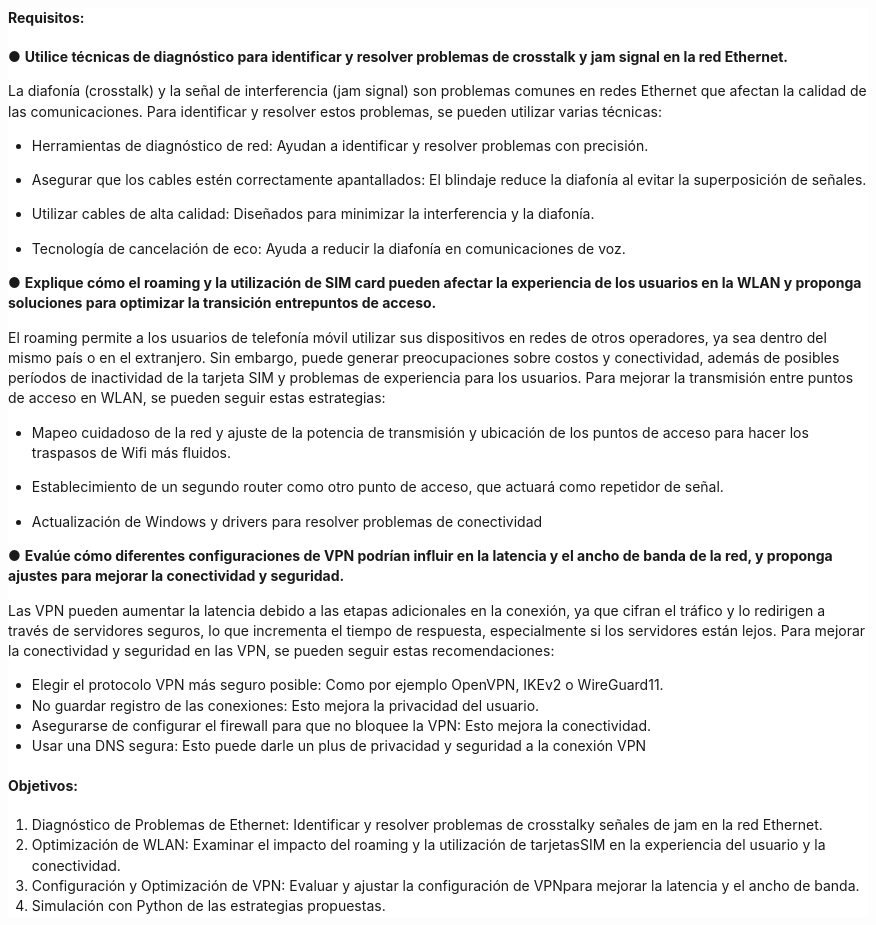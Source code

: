 #### Requisitos:

● **Utilice técnicas de diagnóstico para identificar y resolver problemas de crosstalk y jam signal en la red Ethernet.**

La diafonía (crosstalk) y la señal de interferencia (jam signal) son problemas comunes en redes Ethernet que afectan la calidad de las comunicaciones. Para identificar y resolver estos problemas, se pueden utilizar varias técnicas:

- Herramientas de diagnóstico de red: Ayudan a identificar y resolver problemas con precisión.

- Asegurar que los cables estén correctamente apantallados: El blindaje reduce la diafonía al evitar la superposición de señales.

- Utilizar cables de alta calidad: Diseñados para minimizar la interferencia y la diafonía.

- Tecnología de cancelación de eco: Ayuda a reducir la diafonía en comunicaciones de voz.

● **Explique cómo el roaming y la utilización de SIM card pueden afectar la experiencia de los usuarios en la WLAN y proponga soluciones para optimizar la transición entrepuntos de acceso.**

El roaming permite a los usuarios de telefonía móvil utilizar sus dispositivos en redes de otros operadores, ya sea dentro del mismo país o en el extranjero. Sin embargo, puede generar preocupaciones sobre costos y conectividad, además de posibles períodos de inactividad de la tarjeta SIM y problemas de experiencia para los usuarios. Para mejorar la transmisión entre puntos de acceso en WLAN, se pueden seguir estas estrategias:

- Mapeo cuidadoso de la red y ajuste de la potencia de transmisión y ubicación de los puntos de acceso para hacer los traspasos de Wifi más fluidos.

- Establecimiento de un segundo router como otro punto de acceso, que actuará como repetidor de señal.

- Actualización de Windows y drivers para resolver problemas de conectividad

● **Evalúe cómo diferentes configuraciones de VPN podrían influir en la latencia y el ancho de banda de la red, y proponga ajustes para mejorar la conectividad y seguridad.**

Las VPN pueden aumentar la latencia debido a las etapas adicionales en la conexión, ya que cifran el tráfico y lo redirigen a través de servidores seguros, lo que incrementa el tiempo de respuesta, especialmente si los servidores están lejos. Para mejorar la conectividad y seguridad en las VPN, se pueden seguir estas recomendaciones:

- Elegir el protocolo VPN más seguro posible: Como por ejemplo OpenVPN, IKEv2 o WireGuard11.
- No guardar registro de las conexiones: Esto mejora la privacidad del usuario.
- Asegurarse de configurar el firewall para que no bloquee la VPN: Esto mejora la conectividad.
- Usar una DNS segura: Esto puede darle un plus de privacidad y seguridad a la conexión VPN


#### Objetivos:
1. Diagnóstico de Problemas de Ethernet: Identificar y resolver problemas de crosstalky señales de jam en la red Ethernet.
2. Optimización de WLAN: Examinar el impacto del roaming y la utilización de tarjetasSIM en la experiencia del usuario y la conectividad.
3. Configuración y Optimización de VPN: Evaluar y ajustar la configuración de VPNpara mejorar la latencia y el ancho de banda.
4. Simulación con Python de las estrategias propuestas.
